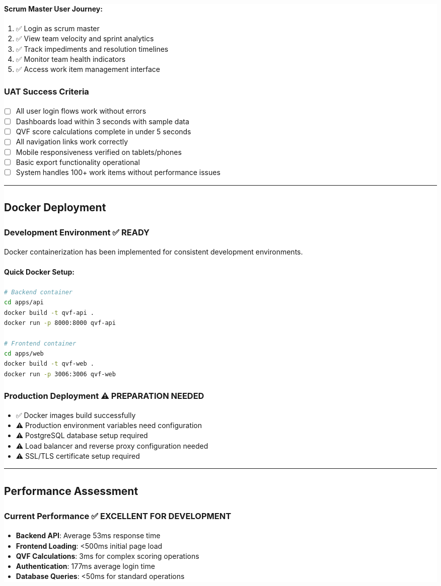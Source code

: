 #### Scrum Master User Journey:
1. ✅ Login as scrum master
2. ✅ View team velocity and sprint analytics
3. ✅ Track impediments and resolution timelines
4. ✅ Monitor team health indicators
5. ✅ Access work item management interface

### **UAT Success Criteria**
- [ ] All user login flows work without errors
- [ ] Dashboards load within 3 seconds with sample data
- [ ] QVF score calculations complete in under 5 seconds
- [ ] All navigation links work correctly
- [ ] Mobile responsiveness verified on tablets/phones
- [ ] Basic export functionality operational
- [ ] System handles 100+ work items without performance issues

---

## Docker Deployment

### **Development Environment** ✅ **READY**
Docker containerization has been implemented for consistent development environments.

#### Quick Docker Setup:
```bash
# Backend container
cd apps/api
docker build -t qvf-api .
docker run -p 8000:8000 qvf-api

# Frontend container  
cd apps/web
docker build -t qvf-web .
docker run -p 3006:3006 qvf-web
```

### **Production Deployment** ⚠️ **PREPARATION NEEDED**
- ✅ Docker images build successfully
- ⚠️ Production environment variables need configuration
- ⚠️ PostgreSQL database setup required
- ⚠️ Load balancer and reverse proxy configuration needed
- ⚠️ SSL/TLS certificate setup required

---

## Performance Assessment

### **Current Performance** ✅ **EXCELLENT FOR DEVELOPMENT**
- **Backend API**: Average 53ms response time
- **Frontend Loading**: <500ms initial page load
- **QVF Calculations**: 3ms for complex scoring operations
- **Authentication**: 177ms average login time
- **Database Queries**: <50ms for standard operations
